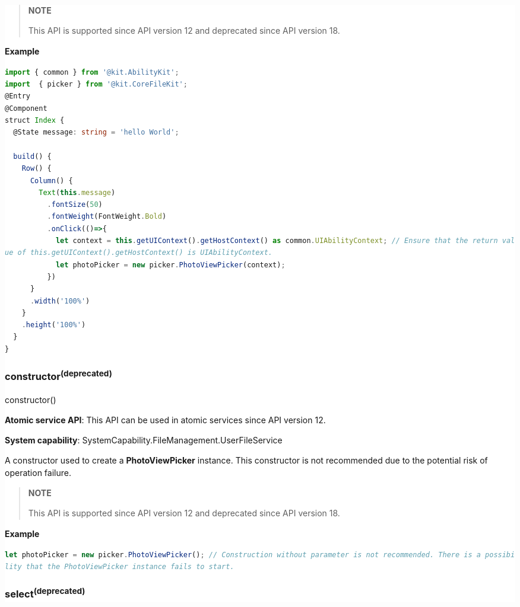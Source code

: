 > **NOTE**
>
> This API is supported since API version 12 and deprecated since API version 18.

**Example**

```ts
import { common } from '@kit.AbilityKit';
import  { picker } from '@kit.CoreFileKit';
@Entry
@Component
struct Index {
  @State message: string = 'hello World';

  build() {
    Row() {
      Column() {
        Text(this.message)
          .fontSize(50)
          .fontWeight(FontWeight.Bold)
          .onClick(()=>{
            let context = this.getUIContext().getHostContext() as common.UIAbilityContext; // Ensure that the return value of this.getUIContext().getHostContext() is UIAbilityContext.
            let photoPicker = new picker.PhotoViewPicker(context);
          })
      }
      .width('100%')
    }
    .height('100%')
  }
}
```

### constructor<sup>(deprecated)</sup>

constructor()

**Atomic service API**: This API can be used in atomic services since API version 12.

**System capability**: SystemCapability.FileManagement.UserFileService

A constructor used to create a **PhotoViewPicker** instance. This constructor is not recommended due to the potential risk of operation failure.

> **NOTE**
>
> This API is supported since API version 12 and deprecated since API version 18.

**Example**

```ts
let photoPicker = new picker.PhotoViewPicker(); // Construction without parameter is not recommended. There is a possibility that the PhotoViewPicker instance fails to start.
```

### select<sup>(deprecated)</sup>
